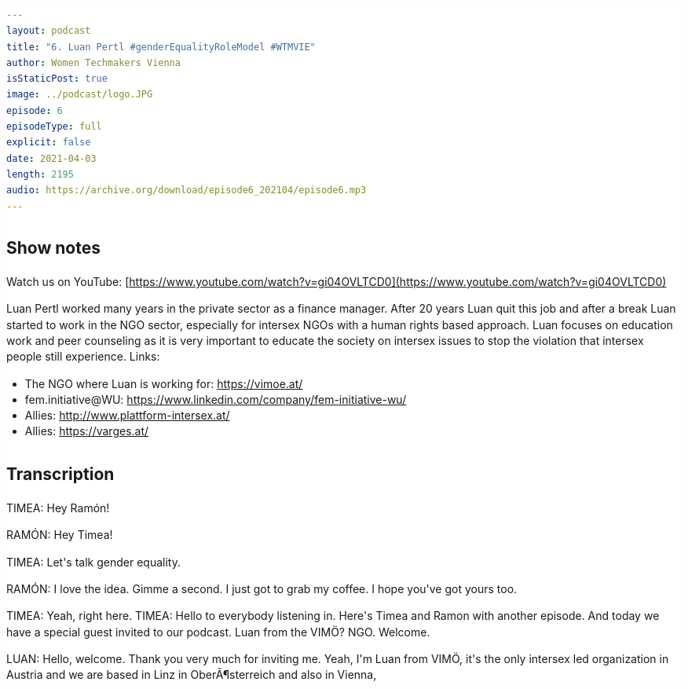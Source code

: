 ```yaml
---
layout: podcast
title: "6. Luan Pertl #genderEqualityRoleModel #WTMVIE"
author: Women Techmakers Vienna
isStaticPost: true
image: ../podcast/logo.JPG
episode: 6
episodeType: full
explicit: false
date: 2021-04-03
length: 2195
audio: https://archive.org/download/episode6_202104/episode6.mp3
---
```


## Show notes

Watch us on YouTube:
[https://www.youtube.com/watch?v=gi04OVLTCD0](https://www.youtube.com/watch?v=gi04OVLTCD0)

Luan Pertl worked many years in the private sector as a finance manager. After 20 years Luan quit this job and after a break Luan started to work in the NGO sector, especially for intersex NGOs with a human rights based approach. Luan focuses on education work and peer counseling as it is very important to educate the society on intersex issues to stop the violation that intersex people still experience.
Links:
* The NGO where Luan is working for: https://vimoe.at/
* fem.initiative@WU: https://www.linkedin.com/company/fem-initiative-wu/
* Allies: http://www.plattform-intersex.at/
* Allies: https://varges.at/

## Transcription

TIMEA:
Hey Ramón!

RAMÓN:
Hey Timea!

TIMEA:
Let's talk gender equality.

RAMÓN:
I love the idea. Gimme a second. I just got to grab my coffee. I hope you've got yours too.

TIMEA:
Yeah, right here.
TIMEA: Hello to everybody listening in. Here's Timea and Ramon with another episode. And today we have a special guest invited to our podcast. Luan from the VIMÖ? NGO. Welcome.

LUAN: Hello, welcome. Thank you very much for inviting me. Yeah, I'm Luan from VIMÖ, it's the only intersex led organization in Austria and we are based in Linz in OberÃ¶sterreich and also in Vienna,
